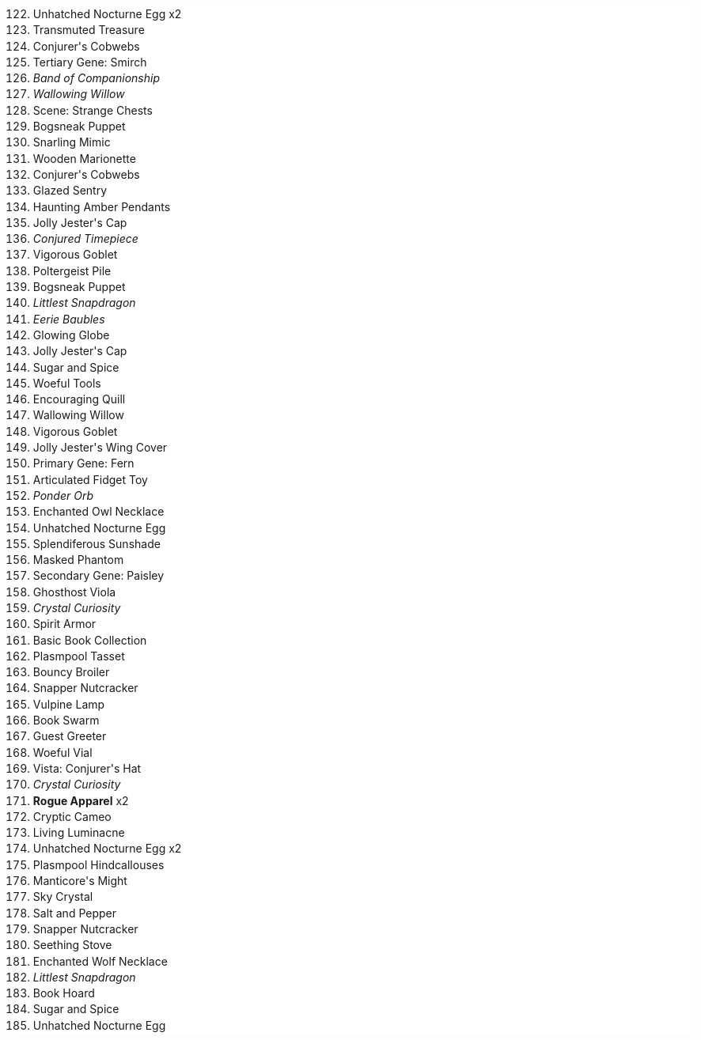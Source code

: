 122. Unhatched Nocturne Egg x2
123. Transmuted Treasure
124. Conjurer's Cobwebs
125. Tertiary Gene: Smirch
126. <i>Band of Companionship</i>
127. <i>Wallowing Willow</i>
128. Scene: Strange Chests
129. Bogsneak Puppet
130. Snarling Mimic
131. Wooden Marionette
132. Conjurer's Cobwebs
133. Glazed Sentry
134. Haunting Amber Pendants
135. Jolly Jester's Cap
136. <i>Conjured Timepiece</i>
137. Vigorous Goblet
138. Poltergeist Pile
139. Bogsneak Puppet
140. <i>Littlest Snapdragon</i>
141. <i>Eerie Baubles</i>
142. Glowing Globe
143. Jolly Jester's Cap
144. Sugar and Spice
145. Woeful Tools
146. Encouraging Quill
147. Wallowing Willow
148. Vigorous Goblet
149. Jolly Jester's Wing Cover
150. Primary Gene: Fern
151. Articulated Fidget Toy
152. <i>Ponder Orb</i>
153. Enchanted Owl Necklace
154. Unhatched Nocturne Egg
155. Splendiferous Sunshade
156. Masked Phantom
157. Secondary Gene: Paisley
158. Ghosthost Viola
159. <i>Crystal Curiosity</i>
160. Spirit Armor
161. Basic Book Collection
162. Plasmpool Tasset
163. Bouncy Broiler
164. Snapper Nutcracker
165. Vulpine Lamp
166. Book Swarm
167. Guest Greeter
168. Woeful Vial
169. Vista: Conjurer's Hat
170. <i>Crystal Curiosity</i>
171. <b>Rogue Apparel</b> x2
172. Cryptic Cameo
173. Living Luminacne
174. Unhatched Nocturne Egg x2
175. Plasmpool Hindcallouses
176. Manticore's Might
177. Sky Crystal
178. Salt and Pepper
179. Snapper Nutcracker
180. Seething Stove
181. Enchanted Wolf Necklace
182. <i>Littlest Snapdragon</i>
183. Book Hoard
184. Sugar and Spice
185. Unhatched Nocturne Egg